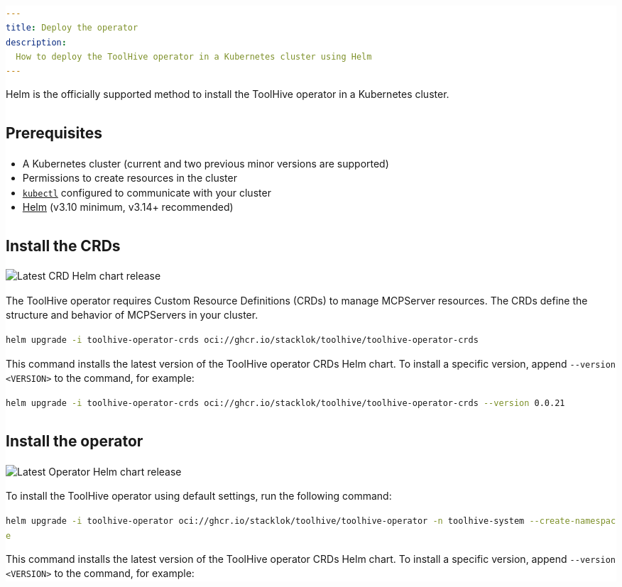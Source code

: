 ```yaml
---
title: Deploy the operator
description:
  How to deploy the ToolHive operator in a Kubernetes cluster using Helm
---
```


Helm is the officially supported method to install the ToolHive operator in a
Kubernetes cluster.

## Prerequisites

- A Kubernetes cluster (current and two previous minor versions are supported)
- Permissions to create resources in the cluster
- [`kubectl`](https://kubernetes.io/docs/tasks/tools/) configured to communicate
  with your cluster
- [Helm](https://helm.sh/docs/intro/install/) (v3.10 minimum, v3.14+
  recommended)

## Install the CRDs

![Latest CRD Helm chart release](https://img.shields.io/github/v/release/stacklok/toolhive?filter=toolhive-operator-crds-*&style=for-the-badge&logo=helm&label=Latest%20CRD%20chart&color=097aff)

The ToolHive operator requires Custom Resource Definitions (CRDs) to manage
MCPServer resources. The CRDs define the structure and behavior of MCPServers in
your cluster.

```bash
helm upgrade -i toolhive-operator-crds oci://ghcr.io/stacklok/toolhive/toolhive-operator-crds
```

This command installs the latest version of the ToolHive operator CRDs Helm
chart. To install a specific version, append `--version <VERSION>` to the
command, for example:

```bash
helm upgrade -i toolhive-operator-crds oci://ghcr.io/stacklok/toolhive/toolhive-operator-crds --version 0.0.21
```

## Install the operator

![Latest Operator Helm chart release](https://img.shields.io/github/v/release/stacklok/toolhive?filter=toolhive-operator-0*&style=for-the-badge&logo=helm&label=Latest%20Operator%20chart&color=097aff)

To install the ToolHive operator using default settings, run the following
command:

```bash
helm upgrade -i toolhive-operator oci://ghcr.io/stacklok/toolhive/toolhive-operator -n toolhive-system --create-namespace
```

This command installs the latest version of the ToolHive operator CRDs Helm
chart. To install a specific version, append `--version <VERSION>` to the
command, for example:
